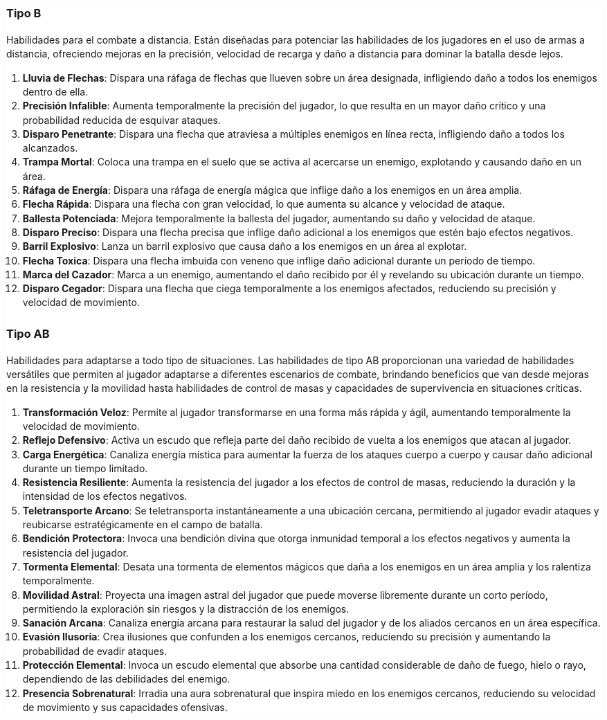 ### **Tipo B**

Habilidades para el combate a distancia. Están diseñadas para potenciar las habilidades de los jugadores en el uso de armas a distancia, ofreciendo mejoras en la precisión, velocidad de recarga y daño a distancia para dominar la batalla desde lejos.

1. **Lluvia de Flechas**: Dispara una ráfaga de flechas que llueven sobre un área designada, infligiendo daño a todos los enemigos dentro de ella.
2. **Precisión Infalible**: Aumenta temporalmente la precisión del jugador, lo que resulta en un mayor daño crítico y una probabilidad reducida de esquivar ataques.
3. **Disparo Penetrante**: Dispara una flecha que atraviesa a múltiples enemigos en línea recta, infligiendo daño a todos los alcanzados.
4. **Trampa Mortal**: Coloca una trampa en el suelo que se activa al acercarse un enemigo, explotando y causando daño en un área.
5. **Ráfaga de Energía**: Dispara una ráfaga de energía mágica que inflige daño a los enemigos en un área amplia.
6. **Flecha Rápida**: Dispara una flecha con gran velocidad, lo que aumenta su alcance y velocidad de ataque.
7. **Ballesta Potenciada**: Mejora temporalmente la ballesta del jugador, aumentando su daño y velocidad de ataque.
8. **Disparo Preciso**: Dispara una flecha precisa que inflige daño adicional a los enemigos que estén bajo efectos negativos.
9. **Barril Explosivo**: Lanza un barril explosivo que causa daño a los enemigos en un área al explotar.
10. **Flecha Toxica**: Dispara una flecha imbuida con veneno que inflige daño adicional durante un período de tiempo.
11. **Marca del Cazador**: Marca a un enemigo, aumentando el daño recibido por él y revelando su ubicación durante un tiempo.
12. **Disparo Cegador**: Dispara una flecha que ciega temporalmente a los enemigos afectados, reduciendo su precisión y velocidad de movimiento.

### **Tipo AB**

Habilidades para adaptarse a todo tipo de situaciones. Las habilidades de tipo AB proporcionan una variedad de habilidades versátiles que permiten al jugador adaptarse a diferentes escenarios de combate, brindando beneficios que van desde mejoras en la resistencia y la movilidad hasta habilidades de control de masas y capacidades de supervivencia en situaciones críticas.

1. **Transformación Veloz**: Permite al jugador transformarse en una forma más rápida y ágil, aumentando temporalmente la velocidad de movimiento.
2. **Reflejo Defensivo**: Activa un escudo que refleja parte del daño recibido de vuelta a los enemigos que atacan al jugador.
3. **Carga Energética**: Canaliza energía mística para aumentar la fuerza de los ataques cuerpo a cuerpo y causar daño adicional durante un tiempo limitado.
4. **Resistencia Resiliente**: Aumenta la resistencia del jugador a los efectos de control de masas, reduciendo la duración y la intensidad de los efectos negativos.
5. **Teletransporte Arcano**: Se teletransporta instantáneamente a una ubicación cercana, permitiendo al jugador evadir ataques y reubicarse estratégicamente en el campo de batalla.
6. **Bendición Protectora**: Invoca una bendición divina que otorga inmunidad temporal a los efectos negativos y aumenta la resistencia del jugador.
7. **Tormenta Elemental**: Desata una tormenta de elementos mágicos que daña a los enemigos en un área amplia y los ralentiza temporalmente.
8. **Movilidad Astral**: Proyecta una imagen astral del jugador que puede moverse libremente durante un corto período, permitiendo la exploración sin riesgos y la distracción de los enemigos.
9. **Sanación Arcana**: Canaliza energía arcana para restaurar la salud del jugador y de los aliados cercanos en un área específica.
10. **Evasión Ilusoria**: Crea ilusiones que confunden a los enemigos cercanos, reduciendo su precisión y aumentando la probabilidad de evadir ataques.
11. **Protección Elemental**: Invoca un escudo elemental que absorbe una cantidad considerable de daño de fuego, hielo o rayo, dependiendo de las debilidades del enemigo.
12. **Presencia Sobrenatural**: Irradia una aura sobrenatural que inspira miedo en los enemigos cercanos, reduciendo su velocidad de movimiento y sus capacidades ofensivas.
